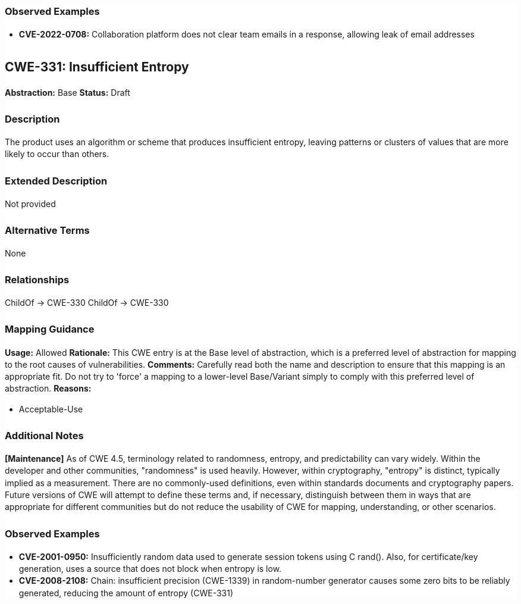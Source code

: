 

### Observed Examples
- **CVE-2022-0708:** Collaboration platform does not clear team emails in a response, allowing leak of email addresses




## CWE-331: Insufficient Entropy
**Abstraction:** Base
**Status:** Draft

### Description
The product uses an algorithm or scheme that produces insufficient entropy, leaving patterns or clusters of values that are more likely to occur than others.

### Extended Description
Not provided

### Alternative Terms
None

### Relationships
ChildOf -> CWE-330
ChildOf -> CWE-330

### Mapping Guidance
**Usage:** Allowed
**Rationale:** This CWE entry is at the Base level of abstraction, which is a preferred level of abstraction for mapping to the root causes of vulnerabilities.
**Comments:** Carefully read both the name and description to ensure that this mapping is an appropriate fit. Do not try to 'force' a mapping to a lower-level Base/Variant simply to comply with this preferred level of abstraction.
**Reasons:**
- Acceptable-Use


### Additional Notes
**[Maintenance]** As of CWE 4.5, terminology related to randomness, entropy, and predictability can vary widely. Within the developer and other communities, "randomness" is used heavily. However, within cryptography, "entropy" is distinct, typically implied as a measurement. There are no commonly-used definitions, even within standards documents and cryptography papers. Future versions of CWE will attempt to define these terms and, if necessary, distinguish between them in ways that are appropriate for different communities but do not reduce the usability of CWE for mapping, understanding, or other scenarios.



### Observed Examples
- **CVE-2001-0950:** Insufficiently random data used to generate session tokens using C rand(). Also, for certificate/key generation, uses a source that does not block when entropy is low.
- **CVE-2008-2108:** Chain: insufficient precision (CWE-1339) in random-number generator causes some zero bits to be reliably generated, reducing the amount of entropy (CWE-331)

